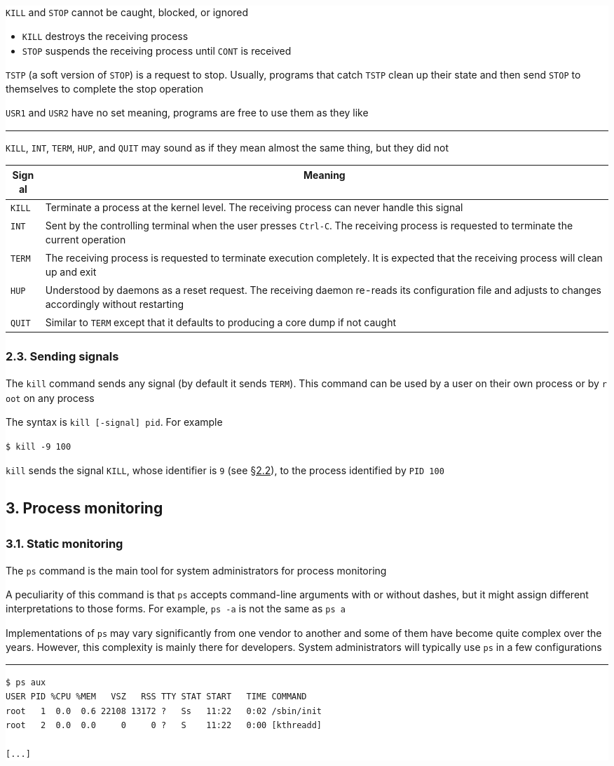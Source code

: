`KILL` and `STOP` cannot be caught, blocked, or ignored
- `KILL` destroys the receiving process
- `STOP` suspends the receiving process until `CONT` is received

`TSTP` (a soft version of `STOP`) is a request to stop. Usually, programs that catch `TSTP` clean up their state and then send `STOP` to themselves to complete the stop operation

`USR1` and `USR2` have no set meaning, programs are free to use them as they like

---

`KILL`, `INT`, `TERM`, `HUP`, and `QUIT` may sound as if they mean almost the same thing, but they did not

| Signal | Meaning                                                                                                                                              |
| ------ | ---------------------------------------------------------------------------------------------------------------------------------------------------- |
| `KILL` | Terminate a process at the kernel level. The receiving process can never handle this signal                                                          |
| `INT`  | Sent by the controlling terminal when the user presses `Ctrl-C`. The receiving process is requested to terminate the current operation               |
| `TERM` | The receiving process is requested to terminate execution completely. It is expected that the receiving process will clean up and exit               |
| `HUP`  | Understood by daemons as a reset request. The receiving daemon re-reads its configuration file and adjusts to changes accordingly without restarting |
| `QUIT` | Similar to `TERM` except that it defaults to producing a core dump if not caught                                                                     |

### 2.3. Sending signals

The `kill` command sends any signal (by default it sends `TERM`). This command can be used by a user on their own process or by `root` on any process

The syntax is `kill [-signal] pid`. For example

```shell
$ kill -9 100
```

`kill` sends the signal `KILL`, whose identifier is `9` (see [§2.2](#22-signals)), to the process identified by `PID 100`

## 3. Process monitoring

### 3.1. Static monitoring

The `ps` command is the main tool for system administrators for process monitoring 

A peculiarity of this command is that `ps` accepts command-line arguments with or without dashes, but it might assign different interpretations to those forms. For example, `ps -a` is not the same as `ps a`

Implementations of `ps` may vary significantly from one vendor to another and some of them have become quite complex over the years. However, this complexity is mainly there for developers. System administrators will typically use `ps` in a few configurations

---

```shell
$ ps aux
USER PID %CPU %MEM   VSZ   RSS TTY STAT START   TIME COMMAND
root   1  0.0  0.6 22108 13172 ?   Ss   11:22   0:02 /sbin/init
root   2  0.0  0.0     0     0 ?   S    11:22   0:00 [kthreadd]

[...]
```
